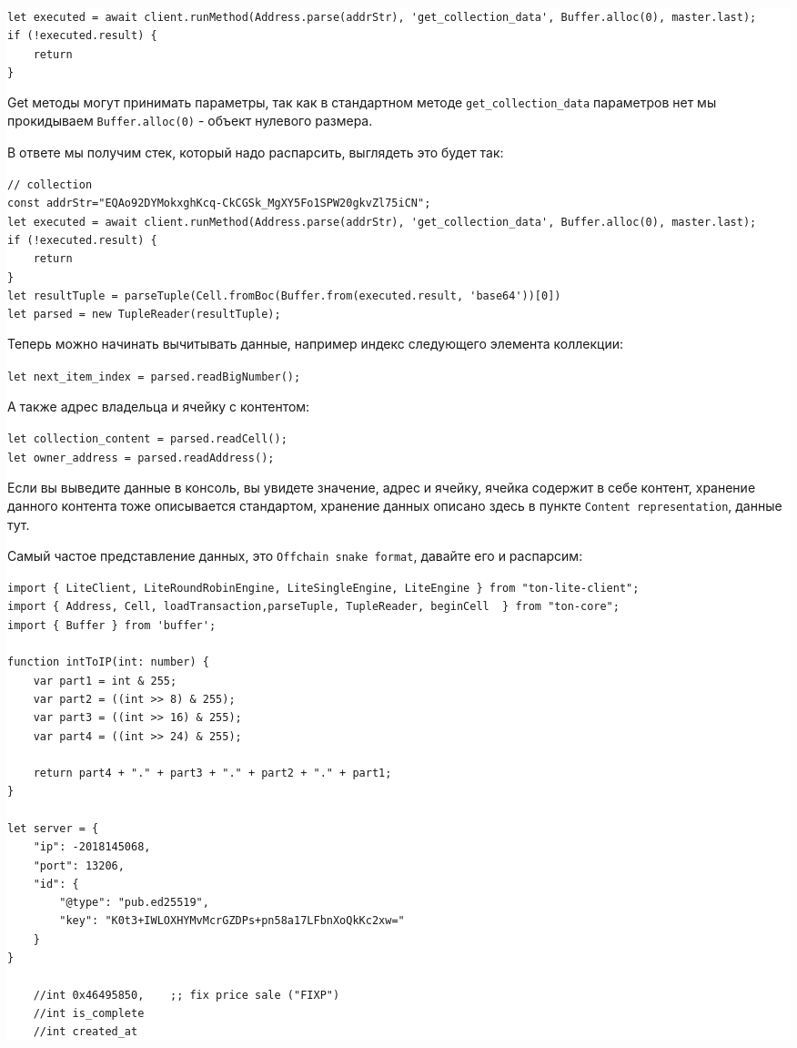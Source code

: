 ```
let executed = await client.runMethod(Address.parse(addrStr), 'get_collection_data', Buffer.alloc(0), master.last);
if (!executed.result) {
	return
}
```

Get методы могут принимать параметры, так как в стандартном методе `get_collection_data` параметров нет мы прокидываем `Buffer.alloc(0)` - объект нулевого размера.

В ответе мы получим стек, который надо распарсить, выглядеть это будет так:

```
// collection
const addrStr="EQAo92DYMokxghKcq-CkCGSk_MgXY5Fo1SPW20gkvZl75iCN";
let executed = await client.runMethod(Address.parse(addrStr), 'get_collection_data', Buffer.alloc(0), master.last);
if (!executed.result) {
	return
}
let resultTuple = parseTuple(Cell.fromBoc(Buffer.from(executed.result, 'base64'))[0])
let parsed = new TupleReader(resultTuple);
```

Теперь можно начинать вычитывать данные, например индекс следующего элемента коллекции:

```
let next_item_index = parsed.readBigNumber();
```

А также адрес владельца и ячейку с контентом:

```
let collection_content = parsed.readCell();
let owner_address = parsed.readAddress();
```

Если вы выведите данные в консоль, вы увидете значение, адрес и ячейку, ячейка содержит в себе контент, хранение данного контента тоже описывается стандартом, хранение данных описано здесь в пункте `Content representation`, данные тут.

Самый частое представление данных, это `Offchain snake format`, давайте его и распарсим:

```
import { LiteClient, LiteRoundRobinEngine, LiteSingleEngine, LiteEngine } from "ton-lite-client";
import { Address, Cell, loadTransaction,parseTuple, TupleReader, beginCell  } from "ton-core";
import { Buffer } from 'buffer';

function intToIP(int: number) {
	var part1 = int & 255;
	var part2 = ((int >> 8) & 255);
	var part3 = ((int >> 16) & 255);
	var part4 = ((int >> 24) & 255);

	return part4 + "." + part3 + "." + part2 + "." + part1;
}

let server = {
	"ip": -2018145068,
	"port": 13206,
	"id": {
		"@type": "pub.ed25519",
		"key": "K0t3+IWLOXHYMvMcrGZDPs+pn58a17LFbnXoQkKc2xw="
	}
}

	//int 0x46495850,    ;; fix price sale ("FIXP")
	//int is_complete 
	//int created_at
```